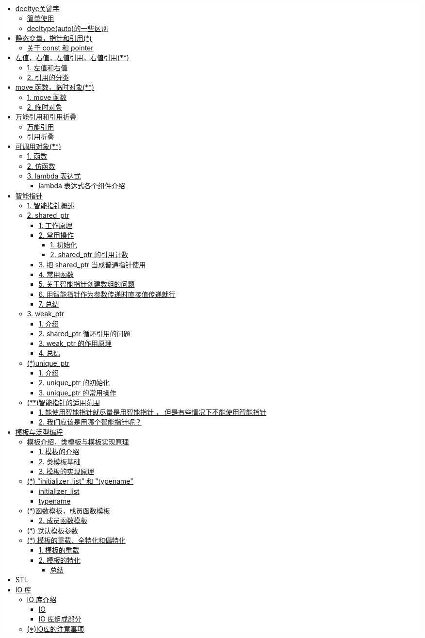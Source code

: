   - [decltye关键字](#decltye关键字)
    - [简单使用](#简单使用)
    - [decltype(auto)的一些区别](#decltypeauto的一些区别)
  - [静态变量，指针和引用(\*)](#静态变量指针和引用)
    - [关于 const 和 pointer](#关于-const-和-pointer)
  - [左值，右值，左值引用，右值引用(\*\*)](#左值右值左值引用右值引用)
    - [1. 左值和右值](#1-左值和右值)
    - [2. 引用的分类](#2-引用的分类)
  - [move 函数，临时对象(\*\*)](#move-函数临时对象)
    - [1. move 函数](#1-move-函数)
    - [2. 临时对象](#2-临时对象)
  - [万能引用和引用折叠](#万能引用和引用折叠)
    - [万能引用](#万能引用)
    - [引用折叠](#引用折叠)
  - [可调用对象(\*\*)](#可调用对象)
    - [1. 函数](#1-函数)
    - [2. 仿函数](#2-仿函数)
    - [3. lambda 表达式](#3-lambda-表达式)
      - [lambda 表达式各个组件介绍](#lambda-表达式各个组件介绍)
  - [智能指针](#智能指针)
    - [1. 智能指针概述](#1-智能指针概述)
    - [2. shared_ptr](#2-sharedptr)
      - [1. 工作原理](#1-工作原理)
      - [2. 常用操作](#2-常用操作)
        - [1. 初始化](#1-初始化)
        - [2. shared_ptr 的引用计数](#2-sharedptr-的引用计数)
      - [3. 把 shared_ptr 当成普通指针使用](#3-把-sharedptr-当成普通指针使用)
      - [4. 常用函数](#4-常用函数)
      - [5. 关于智能指针创建数组的问题](#5-关于智能指针创建数组的问题)
      - [6. 用智能指针作为参数传递时直接值传递就行](#6-用智能指针作为参数传递时直接值传递就行)
      - [7. 总结](#7-总结)
    - [3. weak_ptr](#3-weakptr)
      - [1. 介绍](#1-介绍)
      - [2. shared_ptr 循环引用的问题](#2-sharedptr-循环引用的问题)
      - [3. weak_ptr 的作用原理](#3-weakptr-的作用原理)
      - [4. 总结](#4-总结)
    - [(\*)unique_ptr](#uniqueptr)
      - [1. 介绍](#1-介绍)
      - [2. unique_ptr 的初始化](#2-uniqueptr-的初始化)
      - [3. unique_ptr 的常用操作](#3-uniqueptr-的常用操作)
    - [(\*\*)智能指针的适用范围](#智能指针的适用范围)
      - [1. 能使用智能指针就尽量是用智能指针 ， 但是有些情况下不能使用智能指针](#1-能使用智能指针就尽量是用智能指针-但是有些情况下不能使用智能指针)
      - [2. 我们应该是用哪个智能指针呢？](#2-我们应该是用哪个智能指针呢)
  - [模板与泛型编程](#模板与泛型编程)
    - [模板介绍，类模板与模板实现原理](#模板介绍类模板与模板实现原理)
      - [1. 模板的介绍](#1-模板的介绍)
      - [2. 类模板基础](#2-类模板基础)
      - [3. 模板的实现原理](#3-模板的实现原理)
    - [(\*) "initializer_list" 和 "typename"](#initializer-list-和-typename)
      - [initializer_list](#initializerlist)
      - [typename](#typename)
    - [(\*)函数模板，成员函数模板](#函数模板成员函数模板)
      - [2. 成员函数模板](#2-成员函数模板)
    - [(\*) 默认模板参数](#默认模板参数)
    - [(\*) 模板的重载、全特化和偏特化](#模板的重载-全特化和偏特化)
      - [1. 模板的重载](#1-模板的重载)
      - [2. 模板的特化](#2-模板的特化)
        - [总结](#总结)
  - [STL](#stl)
  - [IO 库](#io-库)
    - [IO 库介绍](#io-库介绍)
      - [IO](#io)
      - [IO 库组成部分](#io-库组成部分)
    - [(\*)IO库的注意事项](#io库的注意事项)